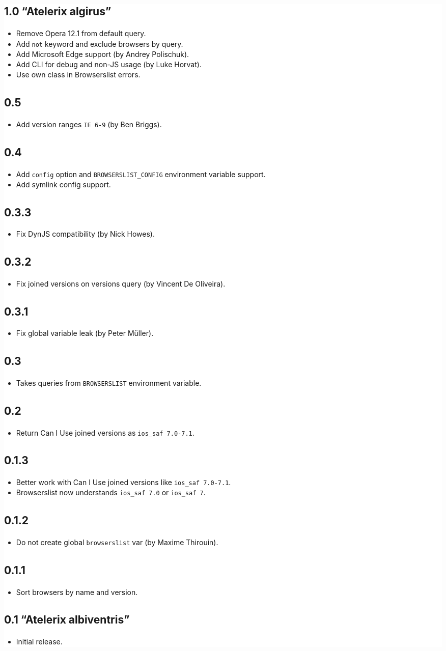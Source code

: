 ## 1.0 “Atelerix algirus”

- Remove Opera 12.1 from default query.
- Add `not` keyword and exclude browsers by query.
- Add Microsoft Edge support (by Andrey Polischuk).
- Add CLI for debug and non-JS usage (by Luke Horvat).
- Use own class in Browserslist errors.

## 0.5

- Add version ranges `IE 6-9` (by Ben Briggs).

## 0.4

- Add `config` option and `BROWSERSLIST_CONFIG` environment variable support.
- Add symlink config support.

## 0.3.3

- Fix DynJS compatibility (by Nick Howes).

## 0.3.2

- Fix joined versions on versions query (by Vincent De Oliveira).

## 0.3.1

- Fix global variable leak (by Peter Müller).

## 0.3

- Takes queries from `BROWSERSLIST` environment variable.

## 0.2

- Return Can I Use joined versions as `ios_saf 7.0-7.1`.

## 0.1.3

- Better work with Can I Use joined versions like `ios_saf 7.0-7.1`.
- Browserslist now understands `ios_saf 7.0` or `ios_saf 7`.

## 0.1.2

- Do not create global `browserslist` var (by Maxime Thirouin).

## 0.1.1

- Sort browsers by name and version.

## 0.1 “Atelerix albiventris”

- Initial release.
